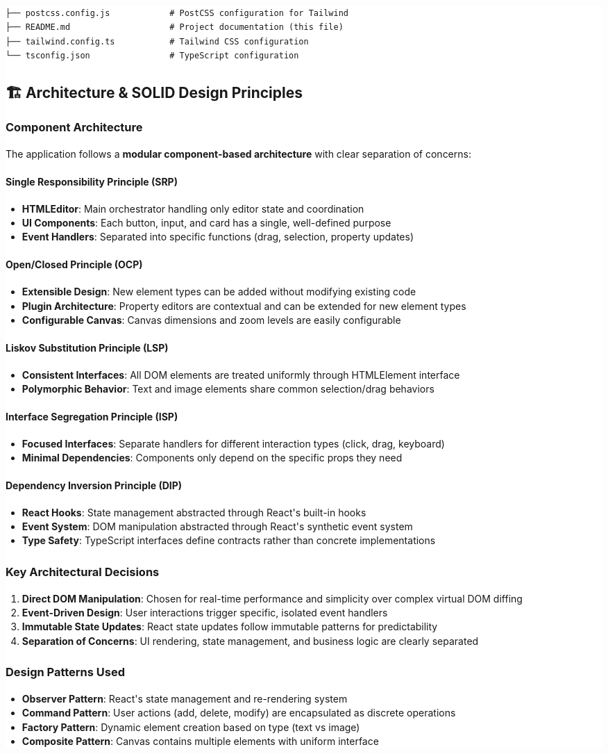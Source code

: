 ```
├── postcss.config.js            # PostCSS configuration for Tailwind
├── README.md                    # Project documentation (this file)
├── tailwind.config.ts           # Tailwind CSS configuration
└── tsconfig.json                # TypeScript configuration
```

## 🏗️ Architecture & SOLID Design Principles

### Component Architecture

The application follows a **modular component-based architecture** with clear separation of concerns:

#### Single Responsibility Principle (SRP)
- **HTMLEditor**: Main orchestrator handling only editor state and coordination
- **UI Components**: Each button, input, and card has a single, well-defined purpose
- **Event Handlers**: Separated into specific functions (drag, selection, property updates)

#### Open/Closed Principle (OCP)
- **Extensible Design**: New element types can be added without modifying existing code
- **Plugin Architecture**: Property editors are contextual and can be extended for new element types
- **Configurable Canvas**: Canvas dimensions and zoom levels are easily configurable

#### Liskov Substitution Principle (LSP)
- **Consistent Interfaces**: All DOM elements are treated uniformly through HTMLElement interface
- **Polymorphic Behavior**: Text and image elements share common selection/drag behaviors

#### Interface Segregation Principle (ISP)
- **Focused Interfaces**: Separate handlers for different interaction types (click, drag, keyboard)
- **Minimal Dependencies**: Components only depend on the specific props they need

#### Dependency Inversion Principle (DIP)
- **React Hooks**: State management abstracted through React's built-in hooks
- **Event System**: DOM manipulation abstracted through React's synthetic event system
- **Type Safety**: TypeScript interfaces define contracts rather than concrete implementations

### Key Architectural Decisions

1. **Direct DOM Manipulation**: Chosen for real-time performance and simplicity over complex virtual DOM diffing
2. **Event-Driven Design**: User interactions trigger specific, isolated event handlers
3. **Immutable State Updates**: React state updates follow immutable patterns for predictability
4. **Separation of Concerns**: UI rendering, state management, and business logic are clearly separated

### Design Patterns Used

- **Observer Pattern**: React's state management and re-rendering system
- **Command Pattern**: User actions (add, delete, modify) are encapsulated as discrete operations
- **Factory Pattern**: Dynamic element creation based on type (text vs image)
- **Composite Pattern**: Canvas contains multiple elements with uniform interface

